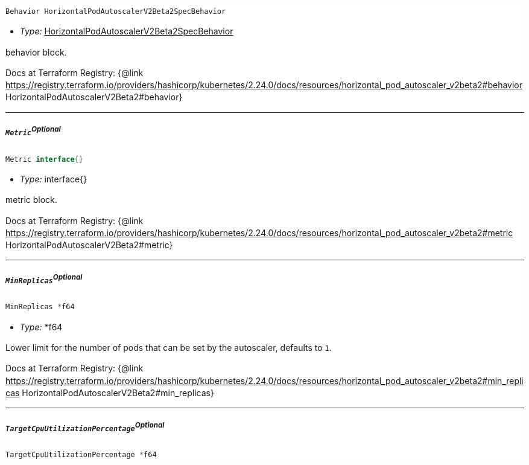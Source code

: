 ```go
Behavior HorizontalPodAutoscalerV2Beta2SpecBehavior
```

- *Type:* <a href="#@cdktf/provider-kubernetes.horizontalPodAutoscalerV2Beta2.HorizontalPodAutoscalerV2Beta2SpecBehavior">HorizontalPodAutoscalerV2Beta2SpecBehavior</a>

behavior block.

Docs at Terraform Registry: {@link https://registry.terraform.io/providers/hashicorp/kubernetes/2.24.0/docs/resources/horizontal_pod_autoscaler_v2beta2#behavior HorizontalPodAutoscalerV2Beta2#behavior}

---

##### `Metric`<sup>Optional</sup> <a name="Metric" id="@cdktf/provider-kubernetes.horizontalPodAutoscalerV2Beta2.HorizontalPodAutoscalerV2Beta2Spec.property.metric"></a>

```go
Metric interface{}
```

- *Type:* interface{}

metric block.

Docs at Terraform Registry: {@link https://registry.terraform.io/providers/hashicorp/kubernetes/2.24.0/docs/resources/horizontal_pod_autoscaler_v2beta2#metric HorizontalPodAutoscalerV2Beta2#metric}

---

##### `MinReplicas`<sup>Optional</sup> <a name="MinReplicas" id="@cdktf/provider-kubernetes.horizontalPodAutoscalerV2Beta2.HorizontalPodAutoscalerV2Beta2Spec.property.minReplicas"></a>

```go
MinReplicas *f64
```

- *Type:* *f64

Lower limit for the number of pods that can be set by the autoscaler, defaults to `1`.

Docs at Terraform Registry: {@link https://registry.terraform.io/providers/hashicorp/kubernetes/2.24.0/docs/resources/horizontal_pod_autoscaler_v2beta2#min_replicas HorizontalPodAutoscalerV2Beta2#min_replicas}

---

##### `TargetCpuUtilizationPercentage`<sup>Optional</sup> <a name="TargetCpuUtilizationPercentage" id="@cdktf/provider-kubernetes.horizontalPodAutoscalerV2Beta2.HorizontalPodAutoscalerV2Beta2Spec.property.targetCpuUtilizationPercentage"></a>

```go
TargetCpuUtilizationPercentage *f64
```
